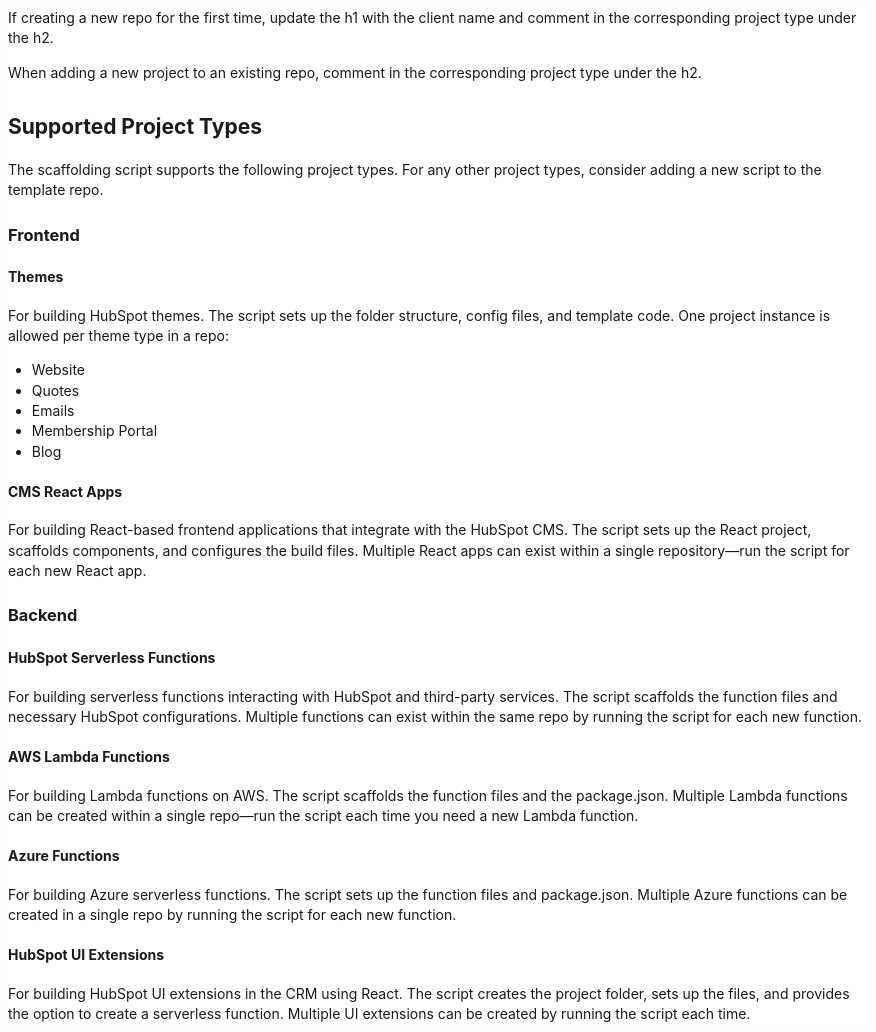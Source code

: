 If creating a new repo for the first time, update the h1 with the client name and comment in the corresponding project type under the h2.

When adding a new project to an existing repo, comment in the corresponding project type under the h2.

## Supported Project Types

The scaffolding script supports the following project types. For any other project types, consider adding a new script to the template repo.

### Frontend

#### Themes

For building HubSpot themes. The script sets up the folder structure, config files, and template code. One project instance is allowed per theme type in a repo:

- Website
- Quotes
- Emails
- Membership Portal
- Blog

#### CMS React Apps

For building React-based frontend applications that integrate with the HubSpot CMS. The script sets up the React project, scaffolds components, and configures the build files. Multiple React apps can exist within a single repository—run the script for each new React app.

### Backend

#### HubSpot Serverless Functions

For building serverless functions interacting with HubSpot and third-party services. The script scaffolds the function files and necessary HubSpot configurations. Multiple functions can exist within the same repo by running the script for each new function.

#### AWS Lambda Functions

For building Lambda functions on AWS. The script scaffolds the function files and the package.json. Multiple Lambda functions can be created within a single repo—run the script each time you need a new Lambda function.

#### Azure Functions

For building Azure serverless functions. The script sets up the function files and package.json. Multiple Azure functions can be created in a single repo by running the script for each new function.

#### HubSpot UI Extensions

For building HubSpot UI extensions in the CRM using React. The script creates the project folder, sets up the files, and provides the option to create a serverless function. Multiple UI extensions can be created by running the script each time.
